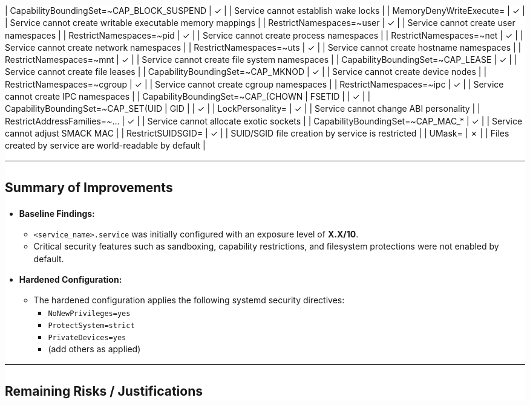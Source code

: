 | CapabilityBoundingSet=~CAP_BLOCK_SUSPEND | ✓ |          | Service cannot establish wake locks |
| MemoryDenyWriteExecute= | ✓ |          | Service cannot create writable executable memory mappings |
| RestrictNamespaces=~user | ✓ |          | Service cannot create user namespaces |
| RestrictNamespaces=~pid | ✓ |          | Service cannot create process namespaces |
| RestrictNamespaces=~net | ✓ |          | Service cannot create network namespaces |
| RestrictNamespaces=~uts | ✓ |          | Service cannot create hostname namespaces |
| RestrictNamespaces=~mnt | ✓ |          | Service cannot create file system namespaces |
| CapabilityBoundingSet=~CAP_LEASE | ✓ |          | Service cannot create file leases |
| CapabilityBoundingSet=~CAP_MKNOD | ✓ |          | Service cannot create device nodes |
| RestrictNamespaces=~cgroup | ✓ |          | Service cannot create cgroup namespaces |
| RestrictNamespaces=~ipc | ✓ |          | Service cannot create IPC namespaces |
| CapabilityBoundingSet=~CAP_(CHOWN | FSETID |          | ✓ |
| CapabilityBoundingSet=~CAP_SET(UID | GID |          | ✓ |
| LockPersonality= | ✓ |          | Service cannot change ABI personality |
| RestrictAddressFamilies=~… | ✓ |          | Service cannot allocate exotic sockets |
| CapabilityBoundingSet=~CAP_MAC_* | ✓ |          | Service cannot adjust SMACK MAC |
| RestrictSUIDSGID= | ✓ |          | SUID/SGID file creation by service is restricted |
| UMask= | ✗ |          | Files created by service are world-readable by default |

---

## Summary of Improvements

- **Baseline Findings:**  
  - `<service_name>.service` was initially configured with an exposure level of **X.X/10**.  
  - Critical security features such as sandboxing, capability restrictions, and filesystem protections were not enabled by default.  

- **Hardened Configuration:**  
  - The hardened configuration applies the following systemd security directives:  
    - `NoNewPrivileges=yes`
    - `ProtectSystem=strict`
    - `PrivateDevices=yes`
    - (add others as applied)  

---

## Remaining Risks / Justifications
